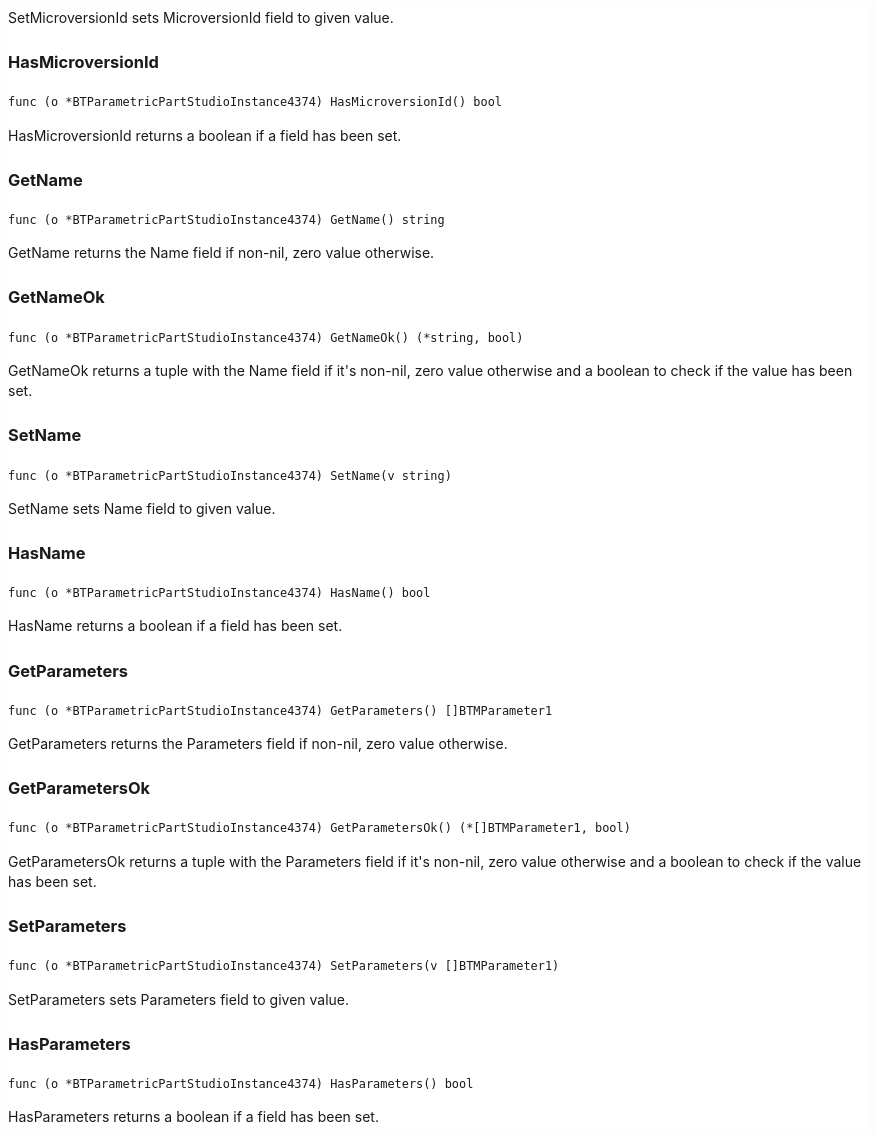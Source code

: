 SetMicroversionId sets MicroversionId field to given value.

### HasMicroversionId

`func (o *BTParametricPartStudioInstance4374) HasMicroversionId() bool`

HasMicroversionId returns a boolean if a field has been set.

### GetName

`func (o *BTParametricPartStudioInstance4374) GetName() string`

GetName returns the Name field if non-nil, zero value otherwise.

### GetNameOk

`func (o *BTParametricPartStudioInstance4374) GetNameOk() (*string, bool)`

GetNameOk returns a tuple with the Name field if it's non-nil, zero value otherwise
and a boolean to check if the value has been set.

### SetName

`func (o *BTParametricPartStudioInstance4374) SetName(v string)`

SetName sets Name field to given value.

### HasName

`func (o *BTParametricPartStudioInstance4374) HasName() bool`

HasName returns a boolean if a field has been set.

### GetParameters

`func (o *BTParametricPartStudioInstance4374) GetParameters() []BTMParameter1`

GetParameters returns the Parameters field if non-nil, zero value otherwise.

### GetParametersOk

`func (o *BTParametricPartStudioInstance4374) GetParametersOk() (*[]BTMParameter1, bool)`

GetParametersOk returns a tuple with the Parameters field if it's non-nil, zero value otherwise
and a boolean to check if the value has been set.

### SetParameters

`func (o *BTParametricPartStudioInstance4374) SetParameters(v []BTMParameter1)`

SetParameters sets Parameters field to given value.

### HasParameters

`func (o *BTParametricPartStudioInstance4374) HasParameters() bool`

HasParameters returns a boolean if a field has been set.
